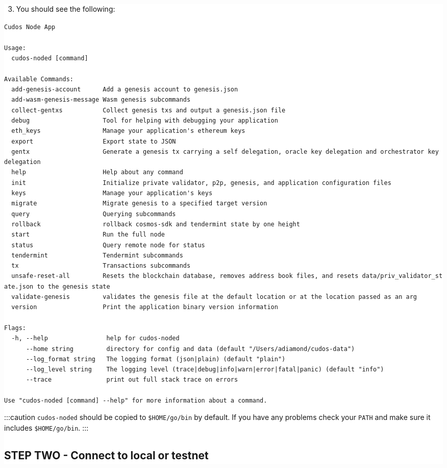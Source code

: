 3. You should see the following:

```shell
Cudos Node App

Usage:
  cudos-noded [command]

Available Commands:
  add-genesis-account      Add a genesis account to genesis.json
  add-wasm-genesis-message Wasm genesis subcommands
  collect-gentxs           Collect genesis txs and output a genesis.json file
  debug                    Tool for helping with debugging your application
  eth_keys                 Manage your application's ethereum keys
  export                   Export state to JSON
  gentx                    Generate a genesis tx carrying a self delegation, oracle key delegation and orchestrator key delegation
  help                     Help about any command
  init                     Initialize private validator, p2p, genesis, and application configuration files
  keys                     Manage your application's keys
  migrate                  Migrate genesis to a specified target version
  query                    Querying subcommands
  rollback                 rollback cosmos-sdk and tendermint state by one height
  start                    Run the full node
  status                   Query remote node for status
  tendermint               Tendermint subcommands
  tx                       Transactions subcommands
  unsafe-reset-all         Resets the blockchain database, removes address book files, and resets data/priv_validator_state.json to the genesis state
  validate-genesis         validates the genesis file at the default location or at the location passed as an arg
  version                  Print the application binary version information

Flags:
  -h, --help                help for cudos-noded
      --home string         directory for config and data (default "/Users/adiamond/cudos-data")
      --log_format string   The logging format (json|plain) (default "plain")
      --log_level string    The logging level (trace|debug|info|warn|error|fatal|panic) (default "info")
      --trace               print out full stack trace on errors

Use "cudos-noded [command] --help" for more information about a command.
```

:::caution 
`cudos-noded` should be copied to `$HOME/go/bin` by default. If you have any problems check your `PATH` and make sure it includes `$HOME/go/bin`.
:::

## STEP TWO - Connect to local or testnet
